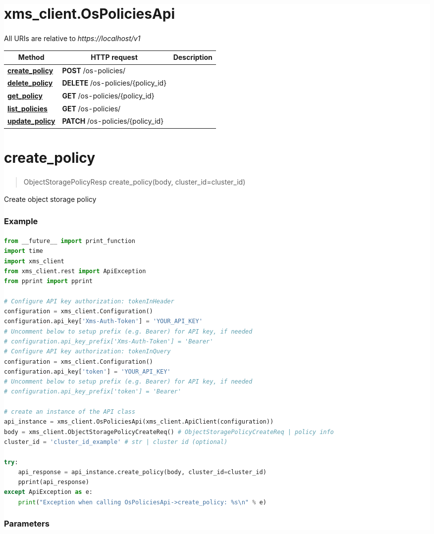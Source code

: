 # xms_client.OsPoliciesApi

All URIs are relative to *https://localhost/v1*

Method | HTTP request | Description
------------- | ------------- | -------------
[**create_policy**](OsPoliciesApi.md#create_policy) | **POST** /os-policies/ | 
[**delete_policy**](OsPoliciesApi.md#delete_policy) | **DELETE** /os-policies/{policy_id} | 
[**get_policy**](OsPoliciesApi.md#get_policy) | **GET** /os-policies/{policy_id} | 
[**list_policies**](OsPoliciesApi.md#list_policies) | **GET** /os-policies/ | 
[**update_policy**](OsPoliciesApi.md#update_policy) | **PATCH** /os-policies/{policy_id} | 


# **create_policy**
> ObjectStoragePolicyResp create_policy(body, cluster_id=cluster_id)



Create object storage policy

### Example
```python
from __future__ import print_function
import time
import xms_client
from xms_client.rest import ApiException
from pprint import pprint

# Configure API key authorization: tokenInHeader
configuration = xms_client.Configuration()
configuration.api_key['Xms-Auth-Token'] = 'YOUR_API_KEY'
# Uncomment below to setup prefix (e.g. Bearer) for API key, if needed
# configuration.api_key_prefix['Xms-Auth-Token'] = 'Bearer'
# Configure API key authorization: tokenInQuery
configuration = xms_client.Configuration()
configuration.api_key['token'] = 'YOUR_API_KEY'
# Uncomment below to setup prefix (e.g. Bearer) for API key, if needed
# configuration.api_key_prefix['token'] = 'Bearer'

# create an instance of the API class
api_instance = xms_client.OsPoliciesApi(xms_client.ApiClient(configuration))
body = xms_client.ObjectStoragePolicyCreateReq() # ObjectStoragePolicyCreateReq | policy info
cluster_id = 'cluster_id_example' # str | cluster id (optional)

try:
    api_response = api_instance.create_policy(body, cluster_id=cluster_id)
    pprint(api_response)
except ApiException as e:
    print("Exception when calling OsPoliciesApi->create_policy: %s\n" % e)
```

### Parameters
